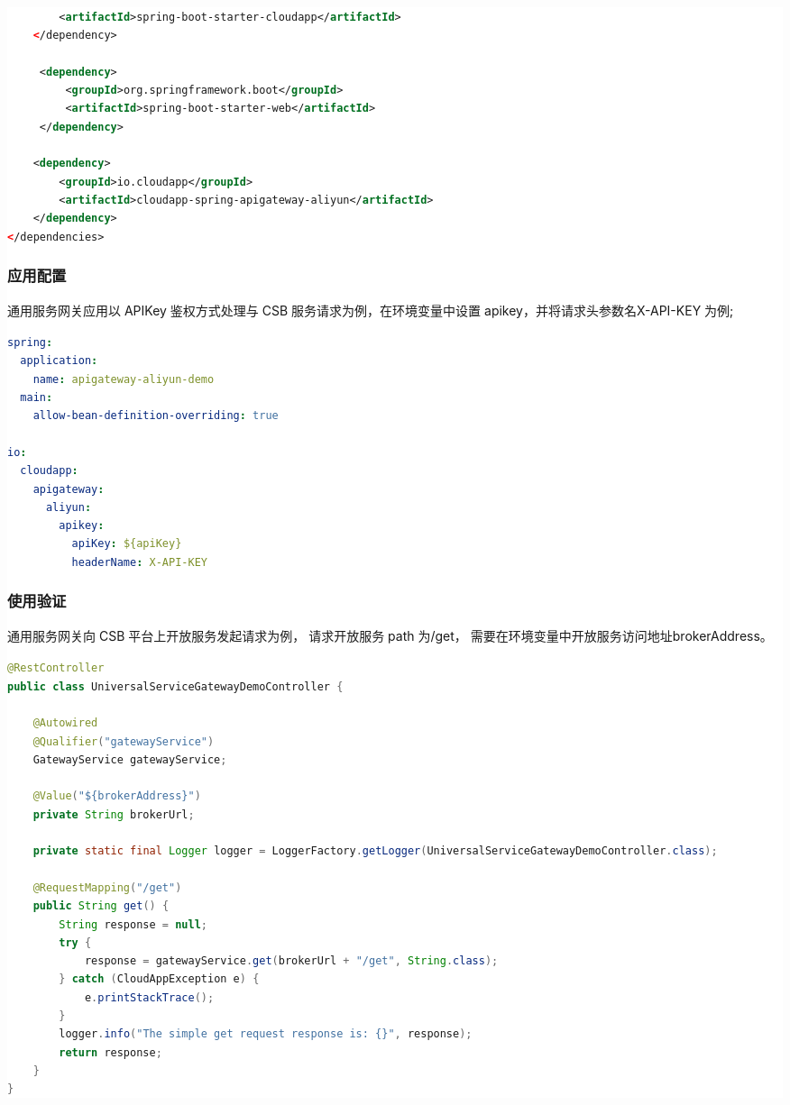 ```xml
        <artifactId>spring-boot-starter-cloudapp</artifactId>
    </dependency>

     <dependency>
         <groupId>org.springframework.boot</groupId>
         <artifactId>spring-boot-starter-web</artifactId>
     </dependency>

    <dependency>
        <groupId>io.cloudapp</groupId>
        <artifactId>cloudapp-spring-apigateway-aliyun</artifactId>
    </dependency>
</dependencies>
```

### 应用配置

通用服务网关应用以 APIKey 鉴权方式处理与 CSB 服务请求为例，在环境变量中设置 apikey，并将请求头参数名X-API-KEY 为例;

```yaml
spring:
  application:
    name: apigateway-aliyun-demo
  main:
    allow-bean-definition-overriding: true

io:
  cloudapp:
    apigateway:
      aliyun:
        apikey:
          apiKey: ${apiKey}
          headerName: X-API-KEY
```

### 使用验证

通用服务网关向 CSB 平台上开放服务发起请求为例， 请求开放服务 path 为/get， 需要在环境变量中开放服务访问地址brokerAddress。

```java
@RestController
public class UniversalServiceGatewayDemoController {

    @Autowired
    @Qualifier("gatewayService")
    GatewayService gatewayService;

    @Value("${brokerAddress}")
    private String brokerUrl;

    private static final Logger logger = LoggerFactory.getLogger(UniversalServiceGatewayDemoController.class);

    @RequestMapping("/get")
    public String get() {
        String response = null;
        try {
            response = gatewayService.get(brokerUrl + "/get", String.class);
        } catch (CloudAppException e) {
            e.printStackTrace();
        }
        logger.info("The simple get request response is: {}", response);
        return response;
    }
}
```